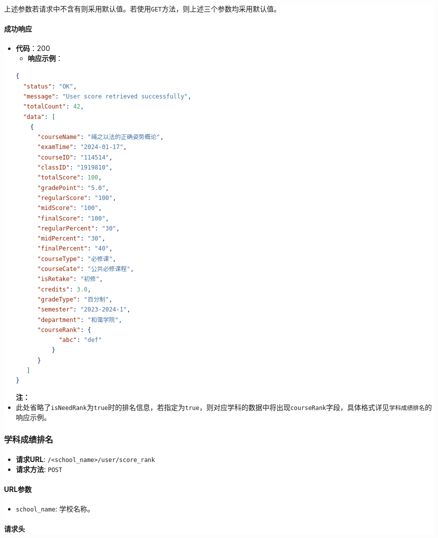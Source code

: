上述参数若请求中不含有则采用默认值。若使用`GET`方法，则上述三个参数均采用默认值。

#### 成功响应

- **代码**：200
  - **响应示例**：
  ```json
  {
    "status": "OK",
    "message": "User score retrieved successfully",
    "totalCount": 42,
    "data": [
      {
        "courseName": "绳之以法的正确姿势概论",
        "examTime": "2024-01-17",
        "courseID": "114514",
        "classID": "1919810",
        "totalScore": 100,
        "gradePoint": "5.0",
        "regularScore": "100",
        "midScore": "100",
        "finalScore": "100",
        "regularPercent": "30",
        "midPercent": "30",
        "finalPercent": "40",
        "courseType": "必修课",
        "courseCate": "公共必修课程",
        "isRetake": "初修",
        "credits": 3.0,
        "gradeType": "百分制",
        "semester": "2023-2024-1",
        "department": "和蔼学院",
        "courseRank": {
              "abc": "def"
            }
        }
     ]
  }
  ```
  **注：**
- 此处省略了`isNeedRank`为`true`时的排名信息，若指定为`true`，则对应学科的数据中将出现`courseRank`字段，具体格式详见`学科成绩排名`的响应示例。

### 学科成绩排名
- **请求URL**:
  `/<school_name>/user/score_rank`
- **请求方法**: `POST`

#### URL参数

- `school_name`: 学校名称。

#### 请求头

